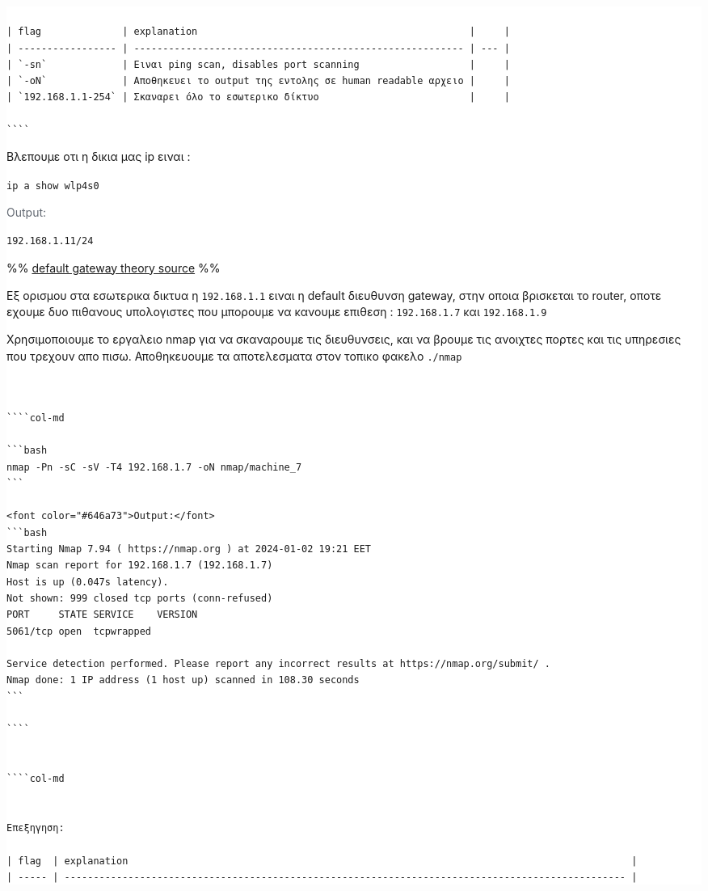 `````col

| flag              | explanation                                               |     | 
| ----------------- | --------------------------------------------------------- | --- |
| `-sn`             | Ειναι ping scan, disables port scanning                   |     |
| `-oN`             | Αποθηκευει το output της εντολης σε human readable αρχειο |     |
| `192.168.1.1-254` | Σκαναρει όλο το εσωτερικο δίκτυο                          |     |

````

`````



Βλεπουμε οτι η δικια μας ip ειναι : 

```bash
ip a show wlp4s0 
```

<font color="#646a73">Output:</font>
```bash
192.168.1.11/24
```

%%  [default gateway theory source](https://www.geeksforgeeks.org/default-gateway-in-networking/) %%

Εξ ορισμου στα εσωτερικα δικτυα η `192.168.1.1` ειναι η default διευθυνση gateway, στην οποια βρισκεται το router, οποτε εχουμε δυο πιθανους υπολογιστες που μπορουμε να κανουμε επιθεση : `192.168.1.7` και `192.168.1.9` 

Χρησιμοποιουμε το εργαλειο nmap για να σκαναρουμε τις διευθυνσεις, και να βρουμε τις ανοιχτες πορτες και τις υπηρεσιες που τρεχουν απο πισω. Αποθηκευουμε τα αποτελεσματα στον τοπικο φακελο `./nmap`


`````col


````col-md

```bash
nmap -Pn -sC -sV -T4 192.168.1.7 -oN nmap/machine_7
```

<font color="#646a73">Output:</font>
```bash
Starting Nmap 7.94 ( https://nmap.org ) at 2024-01-02 19:21 EET
Nmap scan report for 192.168.1.7 (192.168.1.7)
Host is up (0.047s latency).
Not shown: 999 closed tcp ports (conn-refused)
PORT     STATE SERVICE    VERSION
5061/tcp open  tcpwrapped

Service detection performed. Please report any incorrect results at https://nmap.org/submit/ .
Nmap done: 1 IP address (1 host up) scanned in 108.30 seconds
```

````


````col-md


Επεξηγηση: 

| flag  | explanation                                                                                       |
| ----- | ------------------------------------------------------------------------------------------------- |
`````